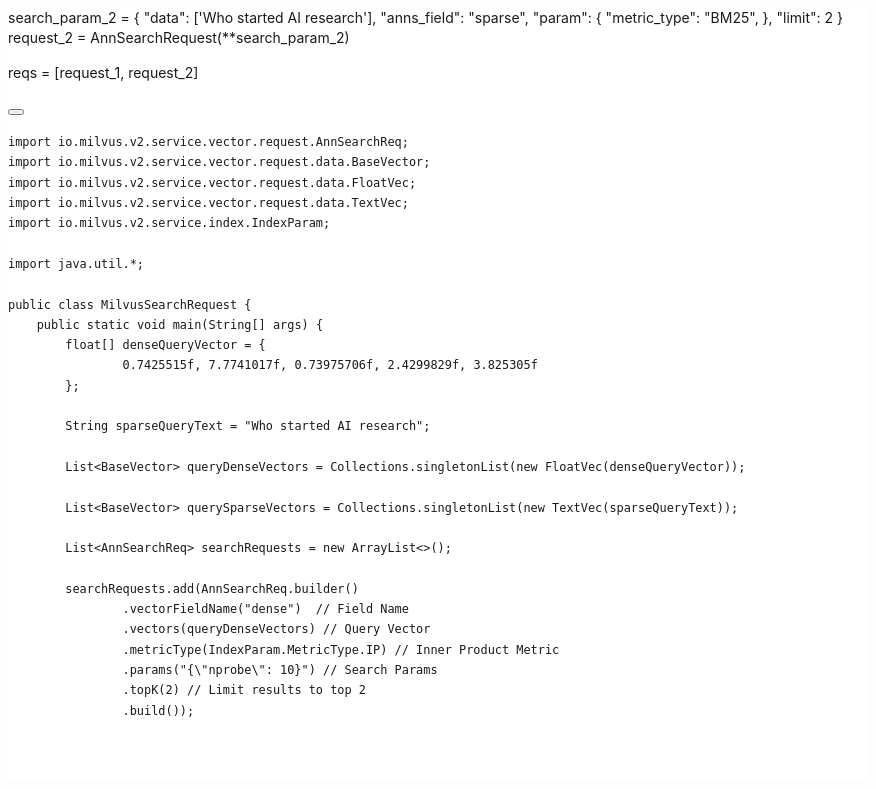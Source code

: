 search_param_2 = {
    <span class="hljs-string">&quot;data&quot;</span>: [<span class="hljs-string">&#x27;Who started AI research&#x27;</span>],
    <span class="hljs-string">&quot;anns_field&quot;</span>: <span class="hljs-string">&quot;sparse&quot;</span>,
    <span class="hljs-string">&quot;param&quot;</span>: {
        <span class="hljs-string">&quot;metric_type&quot;</span>: <span class="hljs-string">&quot;BM25&quot;</span>,
    },
    <span class="hljs-string">&quot;limit&quot;</span>: <span class="hljs-number">2</span>
}
request_2 = <span class="hljs-title class_">AnnSearchRequest</span>(**search_param_2)

reqs = [request_1, request_2]
​

<button class="copy-code-btn"></button></code></pre>
<pre><code translate="no" class="language-java"><span class="hljs-keyword">import</span> io.milvus.v2.service.vector.request.AnnSearchReq;
<span class="hljs-keyword">import</span> io.milvus.v2.service.vector.request.data.BaseVector;
<span class="hljs-keyword">import</span> io.milvus.v2.service.vector.request.data.FloatVec;
<span class="hljs-keyword">import</span> io.milvus.v2.service.vector.request.data.TextVec;
<span class="hljs-keyword">import</span> io.milvus.v2.service.index.IndexParam;

<span class="hljs-keyword">import</span> java.util.*;

<span class="hljs-keyword">public</span> <span class="hljs-keyword">class</span> <span class="hljs-title class_">MilvusSearchRequest</span> {
    <span class="hljs-keyword">public</span> <span class="hljs-keyword">static</span> <span class="hljs-keyword">void</span> <span class="hljs-title function_">main</span><span class="hljs-params">(String[] args)</span> {
        <span class="hljs-type">float</span>[] denseQueryVector = {
                <span class="hljs-number">0.7425515f</span>, <span class="hljs-number">7.7741017f</span>, <span class="hljs-number">0.73975706f</span>, <span class="hljs-number">2.4299829f</span>, <span class="hljs-number">3.825305f</span>
        };

        <span class="hljs-type">String</span> <span class="hljs-variable">sparseQueryText</span> <span class="hljs-operator">=</span> <span class="hljs-string">&quot;Who started AI research&quot;</span>;

        List&lt;BaseVector&gt; queryDenseVectors = Collections.singletonList(<span class="hljs-keyword">new</span> <span class="hljs-title class_">FloatVec</span>(denseQueryVector));

        List&lt;BaseVector&gt; querySparseVectors = Collections.singletonList(<span class="hljs-keyword">new</span> <span class="hljs-title class_">TextVec</span>(sparseQueryText));

        List&lt;AnnSearchReq&gt; searchRequests = <span class="hljs-keyword">new</span> <span class="hljs-title class_">ArrayList</span>&lt;&gt;();

        searchRequests.add(AnnSearchReq.builder()
                .vectorFieldName(<span class="hljs-string">&quot;dense&quot;</span>)  <span class="hljs-comment">// Field Name</span>
                .vectors(queryDenseVectors) <span class="hljs-comment">// Query Vector</span>
                .metricType(IndexParam.MetricType.IP) <span class="hljs-comment">// Inner Product Metric</span>
                .params(<span class="hljs-string">&quot;{\&quot;nprobe\&quot;: 10}&quot;</span>) <span class="hljs-comment">// Search Params</span>
                .topK(<span class="hljs-number">2</span>) <span class="hljs-comment">// Limit results to top 2</span>
                .build());
